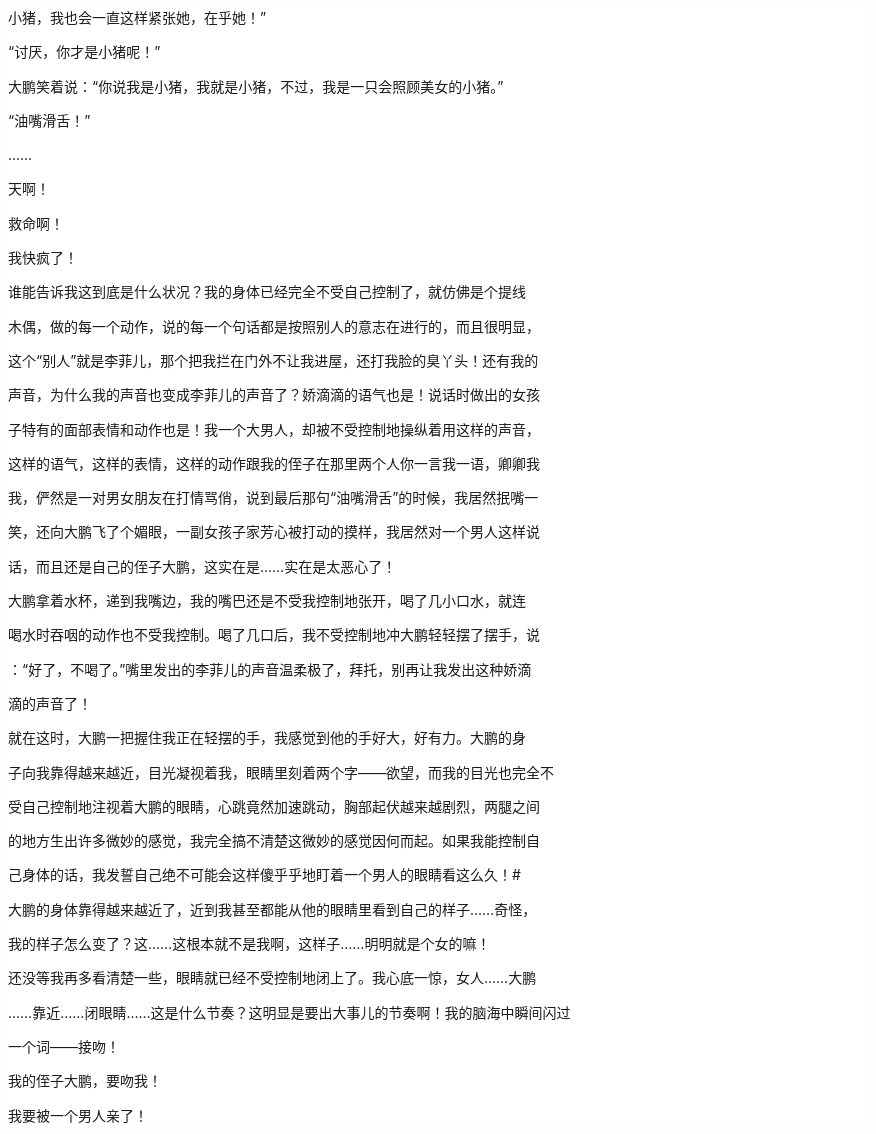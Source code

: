 小猪，我也会一直这样紧张她，在乎她！”

“讨厌，你才是小猪呢！”

大鹏笑着说：“你说我是小猪，我就是小猪，不过，我是一只会照顾美女的小猪。”

“油嘴滑舌！”

……

天啊！

救命啊！

我快疯了！

谁能告诉我这到底是什么状况？我的身体已经完全不受自己控制了，就仿佛是个提线

木偶，做的每一个动作，说的每一个句话都是按照别人的意志在进行的，而且很明显，

这个“别人”就是李菲儿，那个把我拦在门外不让我进屋，还打我脸的臭丫头！还有我的

声音，为什么我的声音也变成李菲儿的声音了？娇滴滴的语气也是！说话时做出的女孩

子特有的面部表情和动作也是！我一个大男人，却被不受控制地操纵着用这样的声音，

这样的语气，这样的表情，这样的动作跟我的侄子在那里两个人你一言我一语，卿卿我

我，俨然是一对男女朋友在打情骂俏，说到最后那句“油嘴滑舌”的时候，我居然抿嘴一

笑，还向大鹏飞了个媚眼，一副女孩子家芳心被打动的摸样，我居然对一个男人这样说

话，而且还是自己的侄子大鹏，这实在是……实在是太恶心了！

大鹏拿着水杯，递到我嘴边，我的嘴巴还是不受我控制地张开，喝了几小口水，就连

喝水时吞咽的动作也不受我控制。喝了几口后，我不受控制地冲大鹏轻轻摆了摆手，说

：“好了，不喝了。”嘴里发出的李菲儿的声音温柔极了，拜托，别再让我发出这种娇滴

滴的声音了！

就在这时，大鹏一把握住我正在轻摆的手，我感觉到他的手好大，好有力。大鹏的身

子向我靠得越来越近，目光凝视着我，眼睛里刻着两个字——欲望，而我的目光也完全不

受自己控制地注视着大鹏的眼睛，心跳竟然加速跳动，胸部起伏越来越剧烈，两腿之间

的地方生出许多微妙的感觉，我完全搞不清楚这微妙的感觉因何而起。如果我能控制自

己身体的话，我发誓自己绝不可能会这样傻乎乎地盯着一个男人的眼睛看这么久！#

大鹏的身体靠得越来越近了，近到我甚至都能从他的眼睛里看到自己的样子……奇怪，

我的样子怎么变了？这……这根本就不是我啊，这样子……明明就是个女的嘛！

还没等我再多看清楚一些，眼睛就已经不受控制地闭上了。我心底一惊，女人……大鹏

……靠近……闭眼睛……这是什么节奏？这明显是要出大事儿的节奏啊！我的脑海中瞬间闪过

一个词——接吻！

我的侄子大鹏，要吻我！

我要被一个男人亲了！
